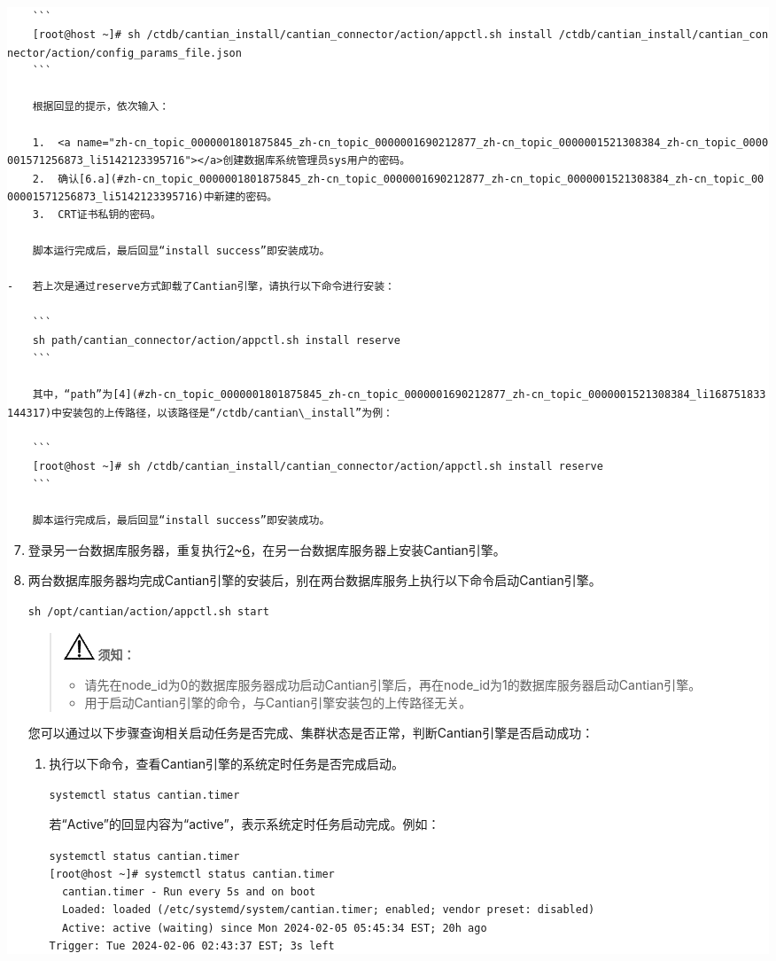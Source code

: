         ```
        [root@host ~]# sh /ctdb/cantian_install/cantian_connector/action/appctl.sh install /ctdb/cantian_install/cantian_connector/action/config_params_file.json
        ```

        根据回显的提示，依次输入：

        1.  <a name="zh-cn_topic_0000001801875845_zh-cn_topic_0000001690212877_zh-cn_topic_0000001521308384_zh-cn_topic_0000001571256873_li5142123395716"></a>创建数据库系统管理员sys用户的密码。
        2.  确认[6.a](#zh-cn_topic_0000001801875845_zh-cn_topic_0000001690212877_zh-cn_topic_0000001521308384_zh-cn_topic_0000001571256873_li5142123395716)中新建的密码。
        3.  CRT证书私钥的密码。

        脚本运行完成后，最后回显“install success”即安装成功。

    -   若上次是通过reserve方式卸载了Cantian引擎，请执行以下命令进行安装：

        ```
        sh path/cantian_connector/action/appctl.sh install reserve
        ```

        其中，“path”为[4](#zh-cn_topic_0000001801875845_zh-cn_topic_0000001690212877_zh-cn_topic_0000001521308384_li168751833144317)中安装包的上传路径，以该路径是“/ctdb/cantian\_install”为例：

        ```
        [root@host ~]# sh /ctdb/cantian_install/cantian_connector/action/appctl.sh install reserve
        ```

        脚本运行完成后，最后回显“install success”即安装成功。

7.  登录另一台数据库服务器，重复执行[2](#zh-cn_topic_0000001801875845_li57931725703)\~[6](#zh-cn_topic_0000001801875845_zh-cn_topic_0000001690212877_zh-cn_topic_0000001521308384_zh-cn_topic_0000001571256873_li1417111015314)，在另一台数据库服务器上安装Cantian引擎。
8.  两台数据库服务器均完成Cantian引擎的安装后，别在两台数据库服务上执行以下命令启动Cantian引擎。

    ```
    sh /opt/cantian/action/appctl.sh start
    ```

    >![](public_sys-resources/icon-notice.gif) **须知：** 
    >-   请先在node\_id为0的数据库服务器成功启动Cantian引擎后，再在node\_id为1的数据库服务器启动Cantian引擎。
    >-   用于启动Cantian引擎的命令，与Cantian引擎安装包的上传路径无关。

    您可以通过以下步骤查询相关启动任务是否完成、集群状态是否正常，判断Cantian引擎是否启动成功：

    1.  执行以下命令，查看Cantian引擎的系统定时任务是否完成启动。

        ```
        systemctl status cantian.timer
        ```

        若“Active”的回显内容为“active”，表示系统定时任务启动完成。例如：

        ```
        systemctl status cantian.timer
        [root@host ~]# systemctl status cantian.timer
          cantian.timer - Run every 5s and on boot
          Loaded: loaded (/etc/systemd/system/cantian.timer; enabled; vendor preset: disabled)
          Active: active (waiting) since Mon 2024-02-05 05:45:34 EST; 20h ago
        Trigger: Tue 2024-02-06 02:43:37 EST; 3s left
        ```
